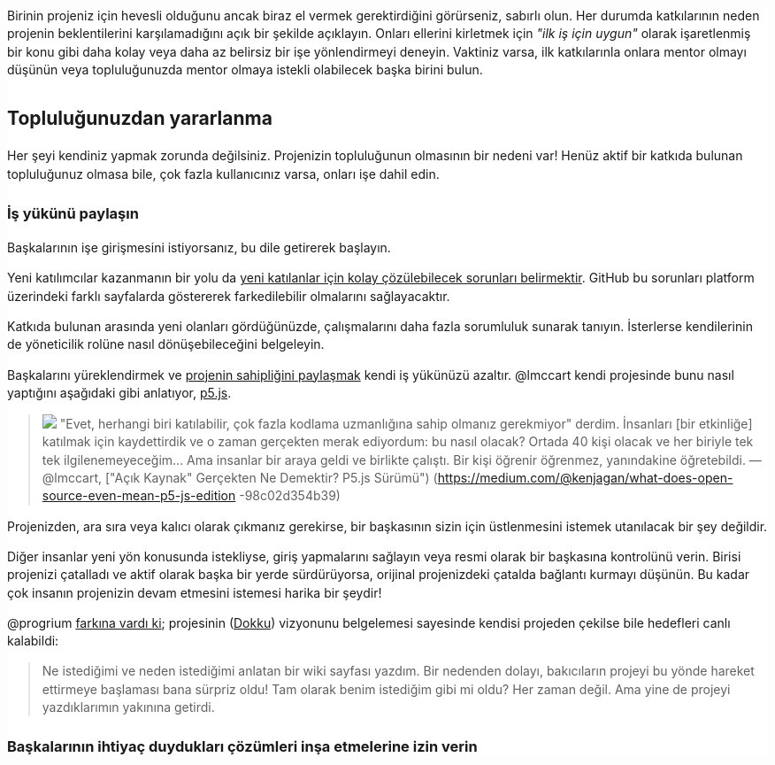 Birinin projeniz için hevesli olduğunu ancak biraz el vermek gerektirdiğini görürseniz, sabırlı olun. Her durumda katkılarının neden projenin beklentilerini karşılamadığını açık bir şekilde açıklayın. Onları ellerini kirletmek için _"ilk iş için uygun"_ olarak işaretlenmiş bir konu gibi daha kolay veya daha az belirsiz bir işe yönlendirmeyi deneyin. Vaktiniz varsa, ilk katkılarınla onlara mentor olmayı düşünün veya topluluğunuzda mentor olmaya istekli olabilecek başka birini bulun.

## Topluluğunuzdan yararlanma

Her şeyi kendiniz yapmak zorunda değilsiniz. Projenizin topluluğunun olmasının bir nedeni var! Henüz aktif bir katkıda bulunan topluluğunuz olmasa bile, çok fazla kullanıcınız varsa, onları işe dahil edin.

### İş yükünü paylaşın

Başkalarının işe girişmesini istiyorsanız, bu dile getirerek başlayın.

Yeni katılımcılar kazanmanın bir yolu da [yeni katılanlar için kolay çözülebilecek sorunları belirmektir](https://help.github.com/en/articles/helping-new-contributors-find-your-project-with-labels). GitHub bu sorunları platform üzerindeki farklı sayfalarda göstererek farkedilebilir olmalarını sağlayacaktır.

Katkıda bulunan arasında yeni olanları gördüğünüzde, çalışmalarını daha fazla sorumluluk sunarak tanıyın. İsterlerse kendilerinin de yöneticilik rolüne nasıl dönüşebileceğini belgeleyin.

Başkalarını yüreklendirmek ve [projenin sahipliğini paylaşmak](../building-community/#projenizi-paylaşın) kendi iş yükünüzü azaltır. @lmccart kendi projesinde bunu nasıl yaptığını aşağıdaki gibi anlatıyor, [p5.js](https://github.com/processing/p5.js).

> ![](https://avatars.githubusercontent.com/lmccart?s=180)
> "Evet, herhangi biri katılabilir, çok fazla kodlama uzmanlığına sahip olmanız gerekmiyor" derdim. İnsanları [bir etkinliğe] katılmak için kaydettirdik ve o zaman gerçekten merak ediyordum: bu nasıl olacak? Ortada 40 kişi olacak ve her biriyle tek tek ilgilenemeyeceğim... Ama insanlar bir araya geldi ve birlikte çalıştı. Bir kişi öğrenir öğrenmez, yanındakine öğretebildi.
> — @lmccart, ["Açık Kaynak" Gerçekten Ne Demektir? P5.js Sürümü") (https://medium.com/@kenjagan/what-does-open-source-even-mean-p5-js-edition -98c02d354b39)

Projenizden, ara sıra veya kalıcı olarak çıkmanız gerekirse, bir başkasının sizin için üstlenmesini istemek utanılacak bir şey değildir.

Diğer insanlar yeni yön konusunda istekliyse, giriş yapmalarını sağlayın veya resmi olarak bir başkasına kontrolünü verin. Birisi projenizi çatalladı ve aktif olarak başka bir yerde sürdürüyorsa, orijinal projenizdeki çatalda bağlantı kurmayı düşünün. Bu kadar çok insanın projenizin devam etmesini istemesi harika bir şeydir!

@progrium [farkına vardı ki](https://web.archive.org/web/20151204215958/https://progrium.com/blog/2015/12/04/leadership-guilt-and-pull-requests/); projesinin ([Dokku](https://github.com/dokku/dokku)) vizyonunu belgelemesi sayesinde kendisi projeden çekilse bile hedefleri canlı kalabildi:

> Ne istediğimi ve neden istediğimi anlatan bir wiki sayfası yazdım. Bir nedenden dolayı, bakıcıların projeyi bu yönde hareket ettirmeye başlaması bana sürpriz oldu! Tam olarak benim istediğim gibi mi oldu? Her zaman değil. Ama yine de projeyi yazdıklarımın yakınına getirdi.

### Başkalarının ihtiyaç duydukları çözümleri inşa etmelerine izin verin
